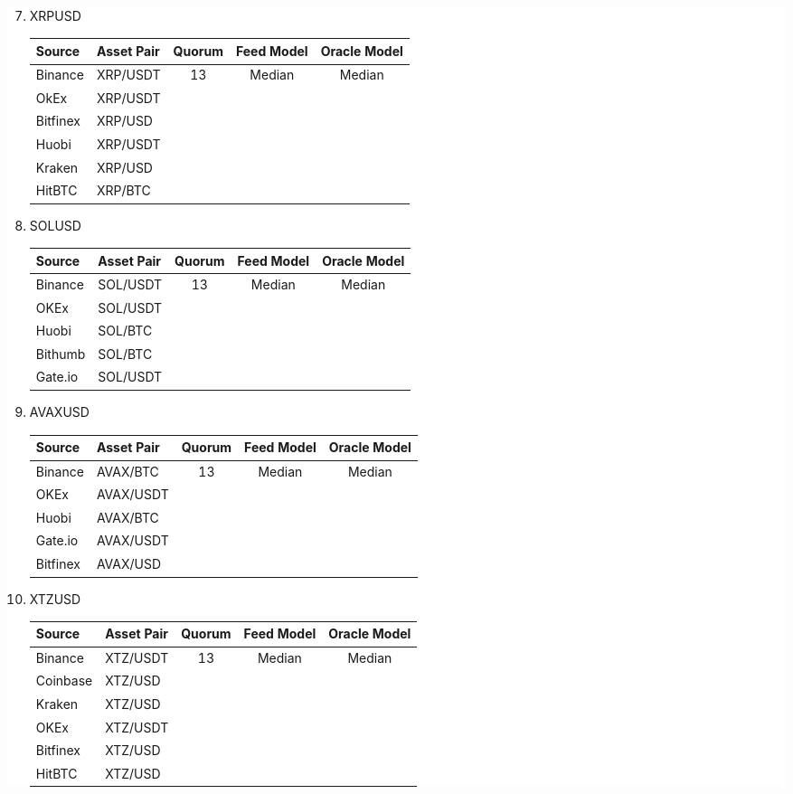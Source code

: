 7. XRPUSD

    |    Source    |  Asset Pair   |Quorum | Feed Model  | Oracle Model |
    | :----------- | :------------ | :---: | :---------: | :----------: |
    |    Binance   |    XRP/USDT   |   13  |   Median    |   Median     |
    |    OkEx      |    XRP/USDT   |       |             |              |
    |    Bitfinex  |    XRP/USD    |       |             |              |
    |    Huobi     |    XRP/USDT   |       |             |              |
    |    Kraken    |    XRP/USD    |       |             |              |
    |    HitBTC    |    XRP/BTC    |       |             |              |

8. SOLUSD

    |    Source    |  Asset Pair   |Quorum | Feed Model  | Oracle Model |
    | :----------- | :------------ | :---: | :---------: | :----------: |
    |    Binance   |    SOL/USDT   |   13  |   Median    |   Median     |
    |    OKEx      |    SOL/USDT   |       |             |              |
    |    Huobi     |    SOL/BTC    |       |             |              |
    |    Bithumb   |    SOL/BTC    |       |             |              |
    |    Gate.io   |    SOL/USDT   |       |             |              |

9. AVAXUSD

    |    Source    |  Asset Pair   |Quorum | Feed Model  | Oracle Model |
    | :----------- | :------------ | :---: | :---------: | :----------: |
    |    Binance   |    AVAX/BTC   |   13  |   Median    |   Median     |
    |    OKEx      |    AVAX/USDT  |       |             |              |
    |    Huobi     |    AVAX/BTC   |       |             |              |
    |    Gate.io   |    AVAX/USDT  |       |             |              |
    |    Bitfinex  |    AVAX/USD   |       |             |              |

10. XTZUSD

    |    Source    |  Asset Pair   |Quorum | Feed Model  | Oracle Model |
    | :----------- | :------------ | :---: | :---------: | :----------: |
    |    Binance   |    XTZ/USDT   |   13  |   Median    |   Median     |
    |    Coinbase  |    XTZ/USD    |       |             |              |
    |    Kraken    |    XTZ/USD    |       |             |              |
    |    OKEx      |    XTZ/USDT   |       |             |              |
    |    Bitfinex  |    XTZ/USD    |       |             |              |
    |    HitBTC    |    XTZ/USD    |       |             |              |
